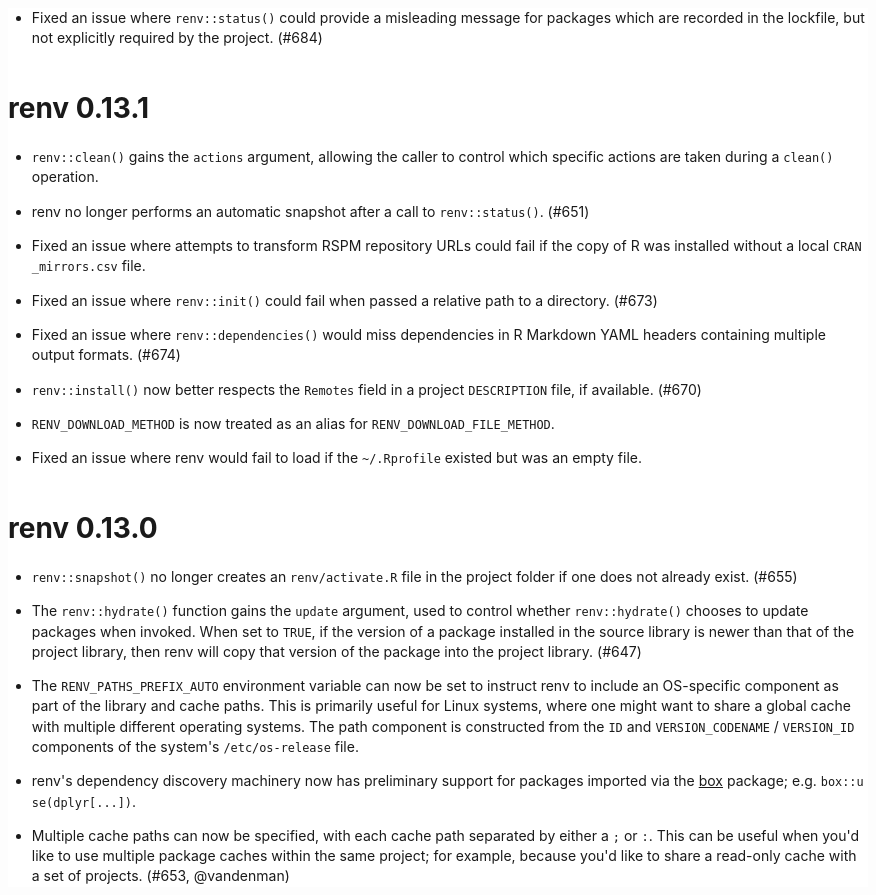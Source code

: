 * Fixed an issue where `renv::status()` could provide a misleading message
  for packages which are recorded in the lockfile, but not explicitly
  required by the project. (#684)


# renv 0.13.1

* `renv::clean()` gains the `actions` argument, allowing the caller to control
  which specific actions are taken during a `clean()` operation.

* renv no longer performs an automatic snapshot after a call to
  `renv::status()`. (#651)

* Fixed an issue where attempts to transform RSPM repository URLs could
  fail if the copy of R was installed without a local `CRAN_mirrors.csv`
  file.

* Fixed an issue where `renv::init()` could fail when passed a relative
  path to a directory. (#673)

* Fixed an issue where `renv::dependencies()` would miss dependencies in
  R Markdown YAML headers containing multiple output formats. (#674)

* `renv::install()` now better respects the `Remotes` field in a project
  `DESCRIPTION` file, if available. (#670)

* `RENV_DOWNLOAD_METHOD` is now treated as an alias for
  `RENV_DOWNLOAD_FILE_METHOD`.

* Fixed an issue where renv would fail to load if the `~/.Rprofile` existed
  but was an empty file.

# renv 0.13.0

* `renv::snapshot()` no longer creates an `renv/activate.R` file in the project
  folder if one does not already exist. (#655)
  
* The `renv::hydrate()` function gains the `update` argument, used to control
  whether `renv::hydrate()` chooses to update packages when invoked. When set
  to `TRUE`, if the version of a package installed in the source library is
  newer than that of the project library, then renv will copy that version
  of the package into the project library. (#647)
  
* The `RENV_PATHS_PREFIX_AUTO` environment variable can now be set to instruct
  renv to include an OS-specific component as part of the library and
  cache paths. This is primarily useful for Linux systems, where one might
  want to share a global cache with multiple different operating systems.
  The path component is constructed from the `ID` and `VERSION_CODENAME` /
  `VERSION_ID` components of the system's `/etc/os-release` file.
  
* renv's dependency discovery machinery now has preliminary support
  for packages imported via the [box](https://github.com/klmr/box) package;
  e.g. `box::use(dplyr[...])`.

* Multiple cache paths can now be specified, with each cache path separated
  by either a `;` or `:`. This can be useful when you'd like to use multiple
  package caches within the same project; for example, because you'd like to
  share a read-only cache with a set of projects. (#653, @vandenman)

